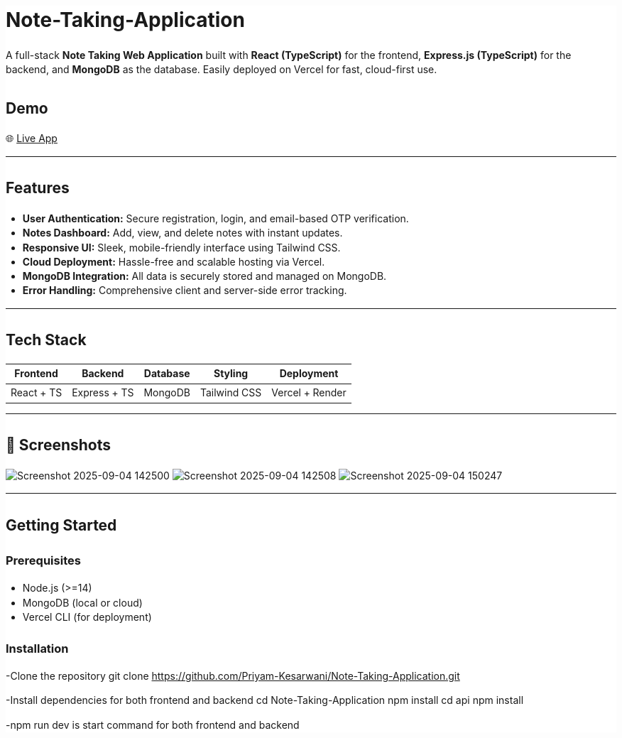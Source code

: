 # Note-Taking-Application

A full-stack **Note Taking Web Application** built with **React (TypeScript)** for the frontend, **Express.js (TypeScript)** for the backend, and **MongoDB** as the database. Easily deployed on Vercel for fast, cloud-first use.

## Demo

🌐 [Live App](https://note-taking-application-three.vercel.app)

---

## Features

- **User Authentication:** Secure registration, login, and email-based OTP verification.
- **Notes Dashboard:** Add, view, and delete notes with instant updates.
- **Responsive UI:** Sleek, mobile-friendly interface using Tailwind CSS.
- **Cloud Deployment:** Hassle-free and scalable hosting via Vercel.
- **MongoDB Integration:** All data is securely stored and managed on MongoDB.
- **Error Handling:** Comprehensive client and server-side error tracking.

---

## Tech Stack

| Frontend        | Backend        | Database | Styling      | Deployment      |
|-----------------|----------------|----------|--------------|-----------------|
| React + TS      | Express + TS   | MongoDB  | Tailwind CSS | Vercel + Render |

---

## 📸 Screenshots

<img width="1920" height="1080" alt="Screenshot 2025-09-04 142500" src="https://github.com/user-attachments/assets/181d8f19-0f48-4b2d-a909-7baa237f3278" />

<img width="1920" height="1080" alt="Screenshot 2025-09-04 142508" src="https://github.com/user-attachments/assets/cef604cf-b34e-4a53-9a7d-171fd312cf4e" />

<img width="1920" height="1080" alt="Screenshot 2025-09-04 150247" src="https://github.com/user-attachments/assets/4f87c6d8-004a-46f6-ac88-c77023d4ae21" />

---

## Getting Started

### Prerequisites

- Node.js (>=14)
- MongoDB (local or cloud)
- Vercel CLI (for deployment)

### Installation

-Clone the repository
git clone https://github.com/Priyam-Kesarwani/Note-Taking-Application.git

-Install dependencies for both frontend and backend
cd Note-Taking-Application
npm install
cd api
npm install

-npm run dev is start command for both frontend and backend
